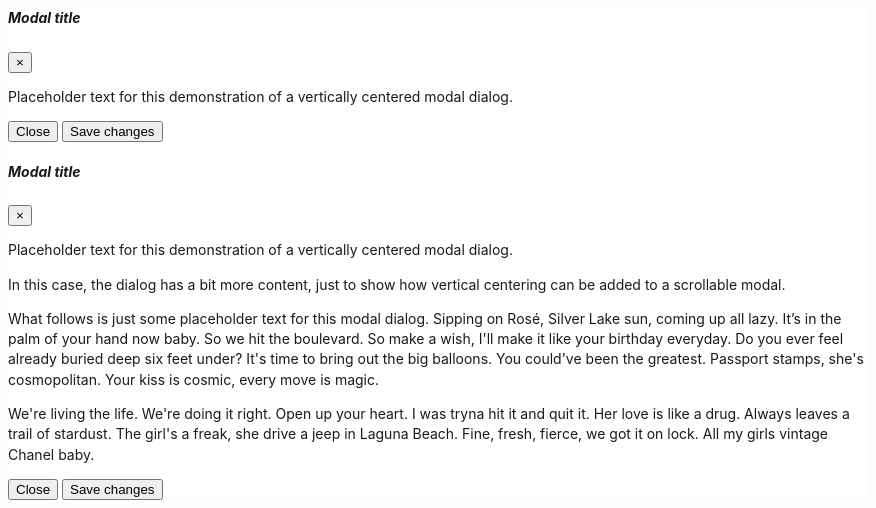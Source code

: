 <div class="modal fade" id="exampleModalCenter" tabindex="-1" aria-labelledby="exampleModalCenterTitle" aria-hidden="true">
  <div class="modal-dialog modal-dialog-centered">
    <div class="modal-content">
      <div class="modal-header">
        <h5 class="modal-title" id="exampleModalCenterTitle">Modal title</h5>
        <button type="button" class="close" data-bs-dismiss="modal" aria-label="Close">
          <span aria-hidden="true">&times;</span>
        </button>
      </div>
      <div class="modal-body">
        <p>Placeholder text for this demonstration of a vertically centered modal dialog.</p>
      </div>
      <div class="modal-footer">
        <button type="button" class="btn btn-secondary" data-bs-dismiss="modal">Close</button>
        <button type="button" class="btn btn-primary">Save changes</button>
      </div>
    </div>
  </div>
</div>

<div class="modal fade" id="exampleModalCenteredScrollable" tabindex="-1" aria-labelledby="exampleModalCenteredScrollableTitle" aria-hidden="true">
  <div class="modal-dialog modal-dialog-centered modal-dialog-scrollable">
    <div class="modal-content">
      <div class="modal-header">
        <h5 class="modal-title" id="exampleModalCenteredScrollableTitle">Modal title</h5>
        <button type="button" class="close" data-bs-dismiss="modal" aria-label="Close">
          <span aria-hidden="true">&times;</span>
        </button>
      </div>
      <div class="modal-body">
        <p>Placeholder text for this demonstration of a vertically centered modal dialog.</p>
        <p>In this case, the dialog has a bit more content, just to show how vertical centering can be added to a scrollable modal.</p>
        <p>What follows is just some placeholder text for this modal dialog. Sipping on Rosé, Silver Lake sun, coming up all lazy. It’s in the palm of your hand now baby. So we hit the boulevard. So make a wish, I'll make it like your birthday everyday. Do you ever feel already buried deep six feet under? It's time to bring out the big balloons. You could've been the greatest. Passport stamps, she's cosmopolitan. Your kiss is cosmic, every move is magic.</p>
        <p>We're living the life. We're doing it right. Open up your heart. I was tryna hit it and quit it. Her love is like a drug. Always leaves a trail of stardust. The girl's a freak, she drive a jeep in Laguna Beach. Fine, fresh, fierce, we got it on lock. All my girls vintage Chanel baby.</p>
      </div>
      <div class="modal-footer">
        <button type="button" class="btn btn-secondary" data-bs-dismiss="modal">Close</button>
        <button type="button" class="btn btn-primary">Save changes</button>
      </div>
    </div>
  </div>
</div>
